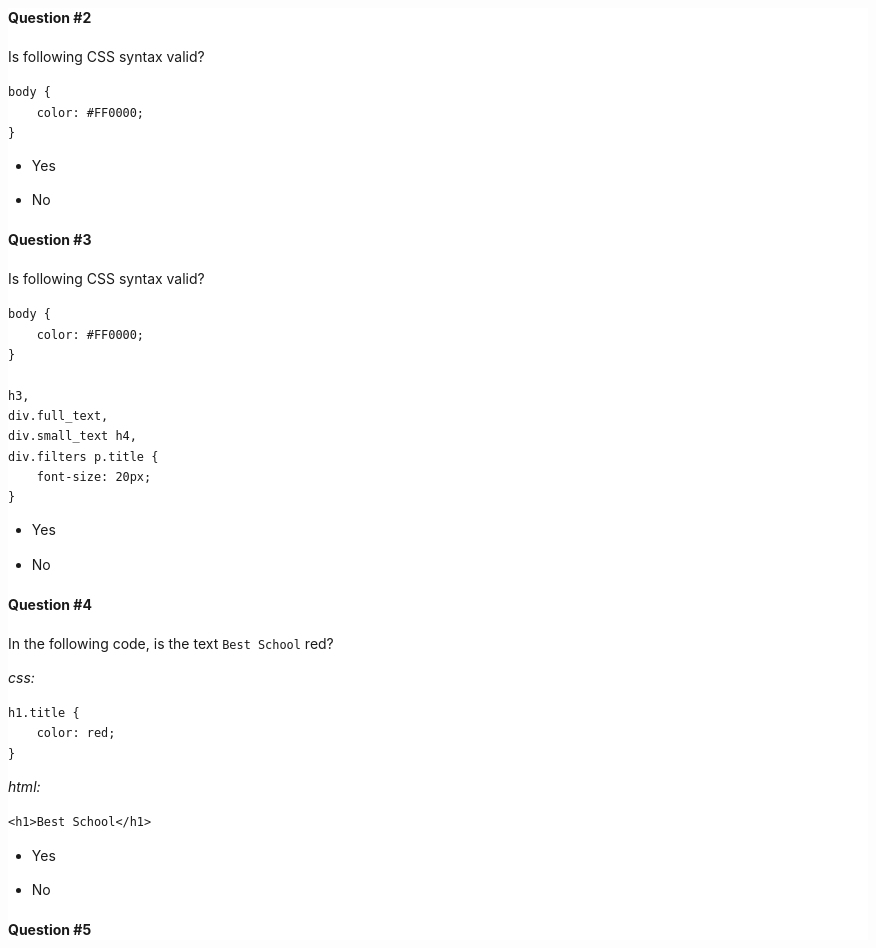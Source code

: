 #### Question #2

Is following CSS syntax valid?

```
body {
    color: #FF0000;
}
```

- Yes
    
- No
    

#### Question #3

Is following CSS syntax valid?

```
body {
    color: #FF0000;
}

h3,
div.full_text,
div.small_text h4,
div.filters p.title {
    font-size: 20px;
}
```

- Yes
    
- No
    

#### Question #4

In the following code, is the text `Best School` red?

_css:_

```
h1.title {
    color: red;
}
```

_html:_

```
<h1>Best School</h1>
```

- Yes
    
- No
    

#### Question #5
